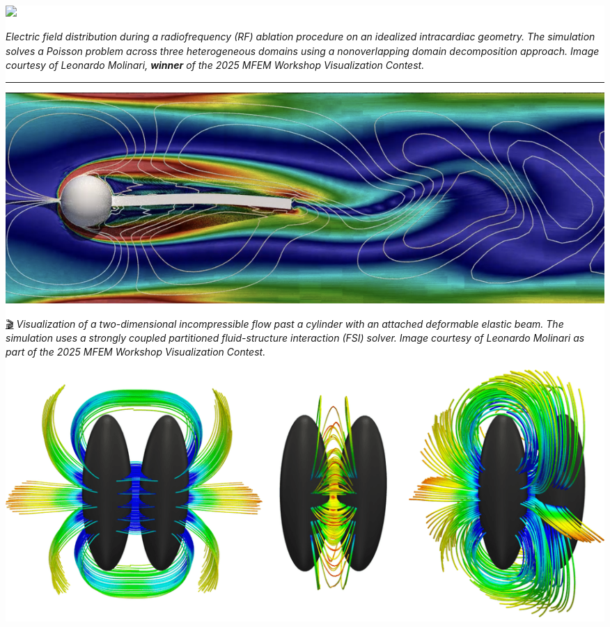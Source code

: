 [![](img/gallery/workshop25/RFA-ElectricField.png)](img/gallery/workshop25/RFA-ElectricField.png)

*Electric field distribution during a radiofrequency (RF) ablation procedure on an idealized intracardiac geometry. The simulation solves a Poisson problem across three heterogeneous domains using a nonoverlapping domain decomposition approach. Image courtesy of Leonardo Molinari, **winner** of the 2025 MFEM Workshop Visualization Contest.*

----

[![](img/gallery/workshop25/FSI2-Turek.png)](img/gallery/workshop25/FSI2-Turek.mp4)

[🎬](img/gallery/workshop25/FSI2-Turek.mp4)
*Visualization of a two-dimensional incompressible flow past a cylinder with an attached deformable elastic beam. The simulation uses a strongly coupled partitioned fluid-structure interaction (FSI) solver. Image courtesy of Leonardo Molinari as part of the 2025 MFEM Workshop Visualization Contest.*



</div><div class="col-md-5"  markdown="1">

[![](img/gallery/uorbs-small.png)](img/gallery/uorbs.png)
